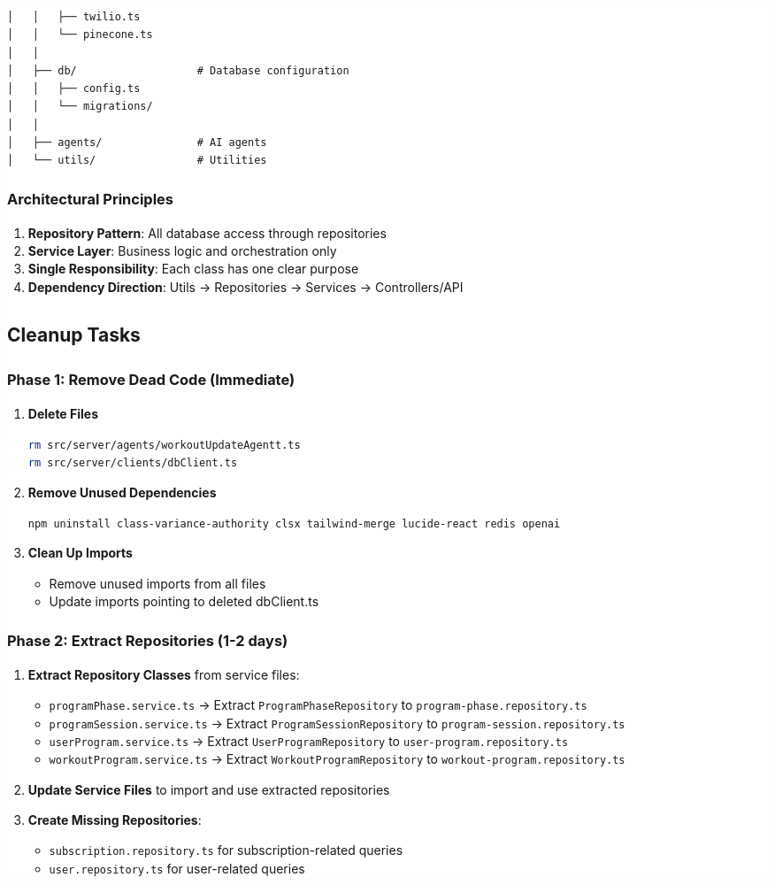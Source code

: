 ```
│   │   ├── twilio.ts
│   │   └── pinecone.ts
│   │
│   ├── db/                   # Database configuration
│   │   ├── config.ts
│   │   └── migrations/
│   │
│   ├── agents/               # AI agents
│   └── utils/                # Utilities
```

### Architectural Principles

1. **Repository Pattern**: All database access through repositories
2. **Service Layer**: Business logic and orchestration only
3. **Single Responsibility**: Each class has one clear purpose
4. **Dependency Direction**: Utils → Repositories → Services → Controllers/API

## Cleanup Tasks

### Phase 1: Remove Dead Code (Immediate)

1. **Delete Files**
   ```bash
   rm src/server/agents/workoutUpdateAgentt.ts
   rm src/server/clients/dbClient.ts
   ```

2. **Remove Unused Dependencies**
   ```bash
   npm uninstall class-variance-authority clsx tailwind-merge lucide-react redis openai
   ```

3. **Clean Up Imports**
   - Remove unused imports from all files
   - Update imports pointing to deleted dbClient.ts

### Phase 2: Extract Repositories (1-2 days)

1. **Extract Repository Classes** from service files:
   - `programPhase.service.ts` → Extract `ProgramPhaseRepository` to `program-phase.repository.ts`
   - `programSession.service.ts` → Extract `ProgramSessionRepository` to `program-session.repository.ts`
   - `userProgram.service.ts` → Extract `UserProgramRepository` to `user-program.repository.ts`
   - `workoutProgram.service.ts` → Extract `WorkoutProgramRepository` to `workout-program.repository.ts`

2. **Update Service Files** to import and use extracted repositories

3. **Create Missing Repositories**:
   - `subscription.repository.ts` for subscription-related queries
   - `user.repository.ts` for user-related queries
